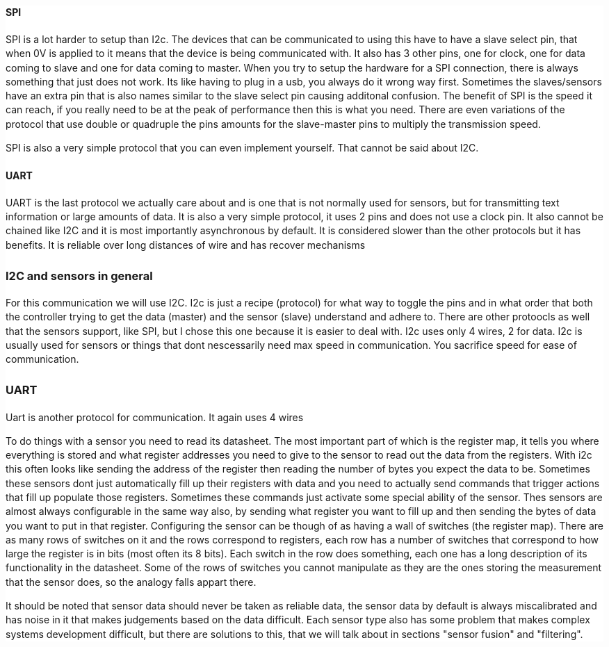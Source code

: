 #### SPI
SPI is a lot harder to setup than I2c. The devices that can be communicated to using this have to have a slave select pin, that when 0V is applied to it means that the device is being communicated with. It also has 3 other pins, one for clock, one for data coming to slave and one for data coming to master. When you try to setup the hardware for a SPI connection, there is always something that just does not work. Its like having to plug in a usb, you always do it wrong way first. Sometimes the slaves/sensors have an extra pin that is also names similar to the slave select pin causing additonal confusion. The benefit of SPI is the speed it can reach, if you really need to be at the peak of performance then this is what you need. There are even variations of the protocol that use double or quadruple the pins amounts for the slave-master pins to multiply the transmission speed.

SPI is also a very simple protocol that you can even implement yourself. That cannot be said about I2C.

#### UART 
UART is the last protocol we actually care about and is one that is not normally used for sensors, but for transmitting text information or large amounts of data. It is also a very simple protocol, it uses 2 pins and does not use a clock pin. It  also cannot be chained like I2C and it is most importantly asynchronous by default. It is considered slower than the other protocols but it has benefits. It is reliable over long distances of wire and has recover mechanisms 

### I2C and sensors in general
For this communication we will use I2C. I2c is just a recipe (protocol) for what way to toggle the pins and in what order that both the controller trying to get the data (master) and the sensor (slave) understand and adhere to. There are other protoocls as well that the sensors support, like SPI, but I chose this one because it is easier to deal with. I2c uses only 4 wires, 2 for data. I2c is usually used for sensors or things that dont nescessarily need max speed in communication. You sacrifice speed for ease of communication.


### UART
Uart is another protocol for communication. It again uses 4 wires 

To do things with a sensor you need to read its datasheet. The most important part of which is the register map, it tells you where everything is stored and what register addresses you need to give to the sensor to read out the data from the registers. With i2c this often looks like sending the address of the register then reading the number of bytes you expect the data to be. Sometimes these sensors dont just automatically fill up their registers with data and you need to actually send commands that trigger actions that fill up populate those registers. Sometimes these commands just activate some special ability of the sensor. Thes sensors are almost always configurable in the same way also, by sending what register you want to fill up and then sending the bytes of data you want to put in that register. Configuring the sensor can be though of as having a wall of switches (the register map). There are as many rows of switches on it and the rows correspond to registers, each row has a number of switches that correspond to how large the register is in bits (most often its 8 bits). Each switch in the row does something, each one has a long description of its functionality in the datasheet. Some of the rows of switches you cannot manipulate as they are the ones storing the measurement that the sensor does, so the analogy falls appart there.

It should be noted that sensor data should never be taken as reliable data, the sensor data by default is always miscalibrated and has noise in it that makes judgements based on the data difficult. Each sensor type also has some problem that makes complex systems development difficult, but there are solutions to this, that we will talk about in sections "sensor fusion" and "filtering".
